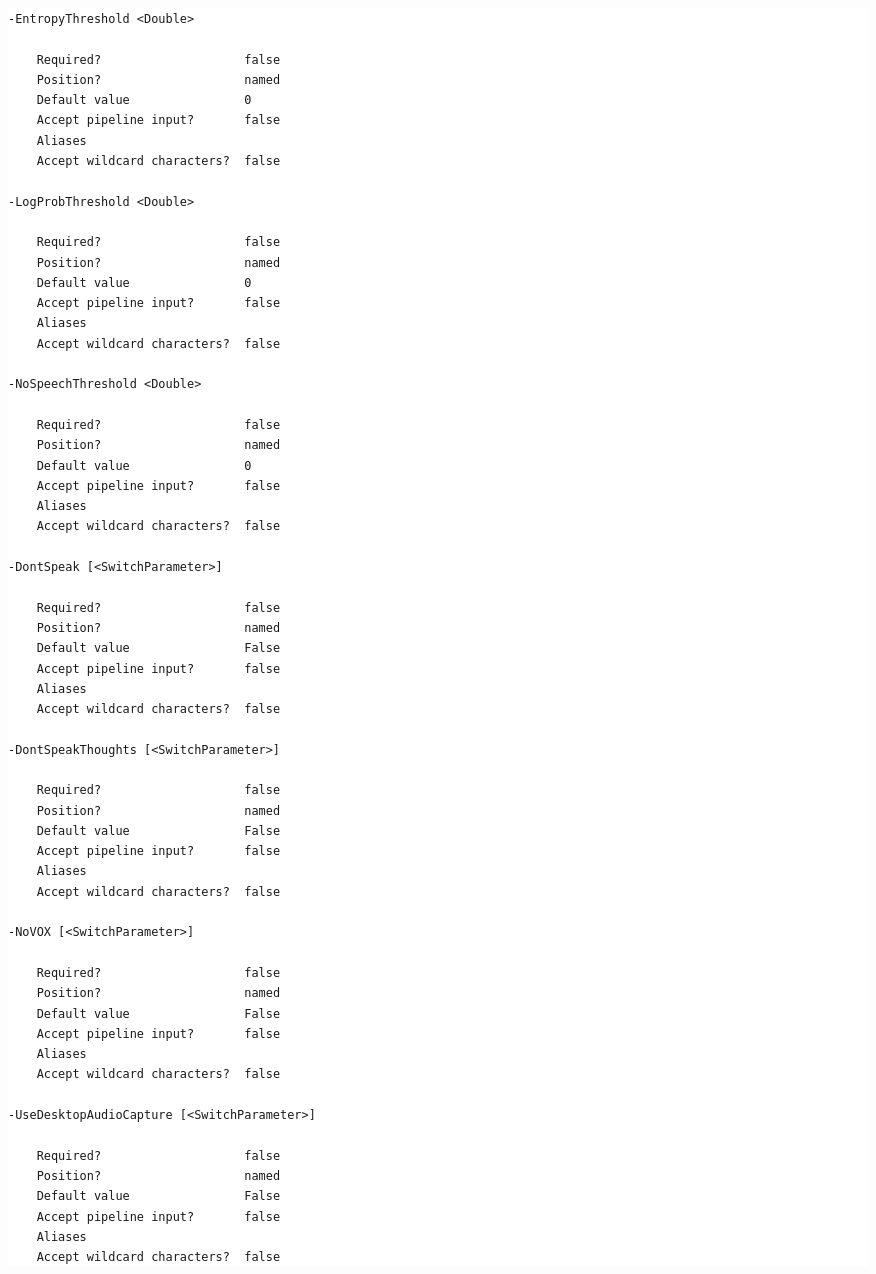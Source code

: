     -EntropyThreshold <Double>

        Required?                    false
        Position?                    named
        Default value                0
        Accept pipeline input?       false
        Aliases
        Accept wildcard characters?  false

    -LogProbThreshold <Double>

        Required?                    false
        Position?                    named
        Default value                0
        Accept pipeline input?       false
        Aliases
        Accept wildcard characters?  false

    -NoSpeechThreshold <Double>

        Required?                    false
        Position?                    named
        Default value                0
        Accept pipeline input?       false
        Aliases
        Accept wildcard characters?  false

    -DontSpeak [<SwitchParameter>]

        Required?                    false
        Position?                    named
        Default value                False
        Accept pipeline input?       false
        Aliases
        Accept wildcard characters?  false

    -DontSpeakThoughts [<SwitchParameter>]

        Required?                    false
        Position?                    named
        Default value                False
        Accept pipeline input?       false
        Aliases
        Accept wildcard characters?  false

    -NoVOX [<SwitchParameter>]

        Required?                    false
        Position?                    named
        Default value                False
        Accept pipeline input?       false
        Aliases
        Accept wildcard characters?  false

    -UseDesktopAudioCapture [<SwitchParameter>]

        Required?                    false
        Position?                    named
        Default value                False
        Accept pipeline input?       false
        Aliases
        Accept wildcard characters?  false
